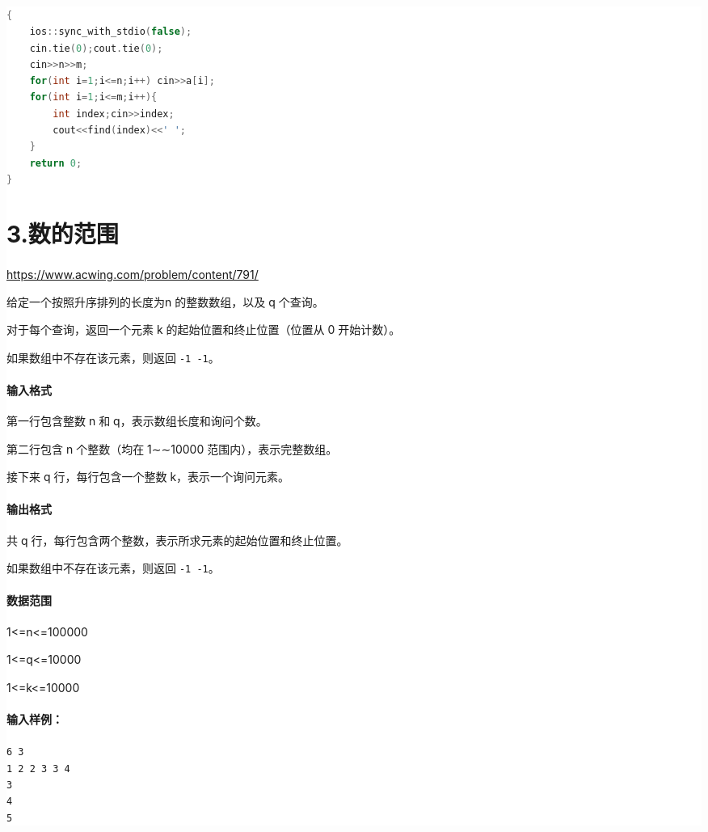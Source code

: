 ```cpp
{
    ios::sync_with_stdio(false);
    cin.tie(0);cout.tie(0);
    cin>>n>>m;
    for(int i=1;i<=n;i++) cin>>a[i];
    for(int i=1;i<=m;i++){
        int index;cin>>index;
        cout<<find(index)<<' ';
    }
    return 0;
}
```





# 3.数的范围

https://www.acwing.com/problem/content/791/

给定一个按照升序排列的长度为n 的整数数组，以及 q 个查询。

对于每个查询，返回一个元素 k 的起始位置和终止位置（位置从 0 开始计数）。

如果数组中不存在该元素，则返回 `-1 -1`。

#### 输入格式

第一行包含整数 n 和 q，表示数组长度和询问个数。

第二行包含 n 个整数（均在 1∼∼10000 范围内），表示完整数组。

接下来 q 行，每行包含一个整数 k，表示一个询问元素。

#### 输出格式

共 q 行，每行包含两个整数，表示所求元素的起始位置和终止位置。

如果数组中不存在该元素，则返回 `-1 -1`。

#### 数据范围

1<=n<=100000

1<=q<=10000

1<=k<=10000

#### 输入样例：

```
6 3
1 2 2 3 3 4
3
4
5
```
